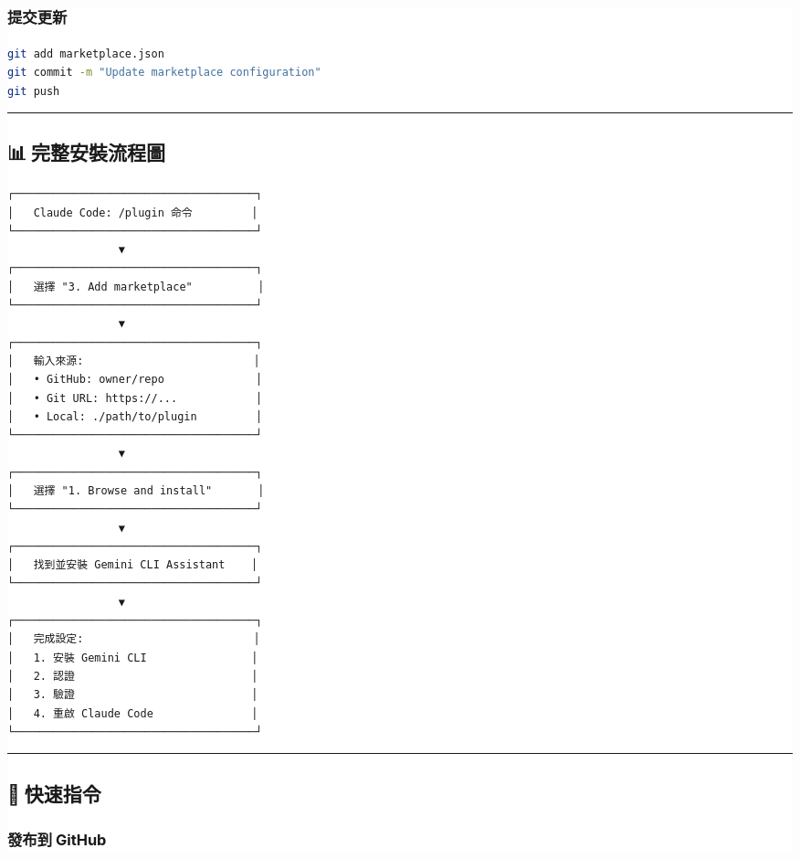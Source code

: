 ### 提交更新

```bash
git add marketplace.json
git commit -m "Update marketplace configuration"
git push
```

---

## 📊 完整安裝流程圖

```
┌─────────────────────────────────────┐
│   Claude Code: /plugin 命令         │
└─────────────────────────────────────┘
                 ▼
┌─────────────────────────────────────┐
│   選擇 "3. Add marketplace"          │
└─────────────────────────────────────┘
                 ▼
┌─────────────────────────────────────┐
│   輸入來源:                          │
│   • GitHub: owner/repo              │
│   • Git URL: https://...            │
│   • Local: ./path/to/plugin         │
└─────────────────────────────────────┘
                 ▼
┌─────────────────────────────────────┐
│   選擇 "1. Browse and install"       │
└─────────────────────────────────────┘
                 ▼
┌─────────────────────────────────────┐
│   找到並安裝 Gemini CLI Assistant    │
└─────────────────────────────────────┘
                 ▼
┌─────────────────────────────────────┐
│   完成設定:                          │
│   1. 安裝 Gemini CLI                │
│   2. 認證                           │
│   3. 驗證                           │
│   4. 重啟 Claude Code               │
└─────────────────────────────────────┘
```

---

## 🚀 快速指令

### 發布到 GitHub

